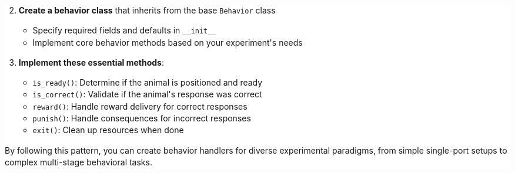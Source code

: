 2. **Create a behavior class** that inherits from the base `Behavior` class
   - Specify required fields and defaults in `__init__`
   - Implement core behavior methods based on your experiment's needs

3. **Implement these essential methods**:
   - `is_ready()`: Determine if the animal is positioned and ready
   - `is_correct()`: Validate if the animal's response was correct
   - `reward()`: Handle reward delivery for correct responses
   - `punish()`: Handle consequences for incorrect responses
   - `exit()`: Clean up resources when done

By following this pattern, you can create behavior handlers for diverse experimental paradigms, from simple single-port setups to complex multi-stage behavioral tasks.